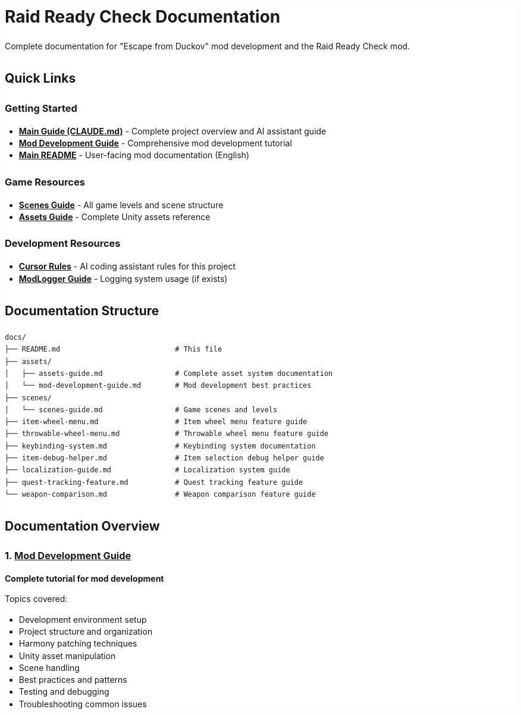 # Raid Ready Check Documentation

Complete documentation for "Escape from Duckov" mod development and the Raid Ready Check mod.

## Quick Links

### Getting Started
- **[Main Guide (CLAUDE.md)](../CLAUDE.md)** - Complete project overview and AI assistant guide
- **[Mod Development Guide](assets/mod-development-guide.md)** - Comprehensive mod development tutorial
- **[Main README](../README.md)** - User-facing mod documentation (English)

### Game Resources
- **[Scenes Guide](scenes/scenes-guide.md)** - All game levels and scene structure
- **[Assets Guide](assets/assets-guide.md)** - Complete Unity assets reference

### Development Resources
- **[Cursor Rules](.cursor/rules/)** - AI coding assistant rules for this project
- **[ModLogger Guide](logging-guide.md)** - Logging system usage (if exists)

## Documentation Structure

```
docs/
├── README.md                           # This file
├── assets/
│   ├── assets-guide.md                 # Complete asset system documentation
│   └── mod-development-guide.md        # Mod development best practices
├── scenes/
│   └── scenes-guide.md                 # Game scenes and levels
├── item-wheel-menu.md                  # Item wheel menu feature guide
├── throwable-wheel-menu.md             # Throwable wheel menu feature guide
├── keybinding-system.md                # Keybinding system documentation
├── item-debug-helper.md                # Item selection debug helper guide
├── localization-guide.md               # Localization system guide
├── quest-tracking-feature.md           # Quest tracking feature guide
└── weapon-comparison.md                # Weapon comparison feature guide
```

## Documentation Overview

### 1. [Mod Development Guide](assets/mod-development-guide.md)
**Complete tutorial for mod development**

Topics covered:
- Development environment setup
- Project structure and organization
- Harmony patching techniques
- Unity asset manipulation
- Scene handling
- Best practices and patterns
- Testing and debugging
- Troubleshooting common issues
